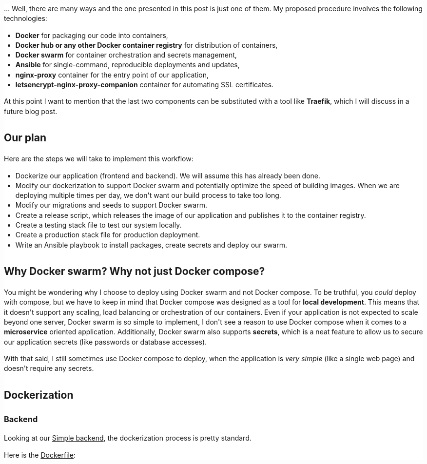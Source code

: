 ... Well, there are many ways and the one presented in this post is just one of them. My proposed procedure involves the following technologies:

- **Docker** for packaging our code into containers,
- **Docker hub or any other Docker container registry** for distribution of containers,
- **Docker swarm** for container orchestration and secrets management,
- **Ansible** for single-command, reproducible deployments and updates,
- **nginx-proxy** container for the entry point of our application,
- **letsencrypt-nginx-proxy-companion** container for automating SSL certificates.

At this point I want to mention that the last two components can be substituted with a tool like **Traefik**, which I will discuss in a future blog post.

## Our plan

Here are the steps we will take to implement this workflow:

- Dockerize our application (frontend and backend). We will assume this has already been done.
- Modify our dockerization to support Docker swarm and potentially optimize the speed of building images. When we are deploying multiple times per day, we don't want our build process to take too long.
- Modify our migrations and seeds to support Docker swarm.
- Create a release script, which releases the image of our application and publishes it to the container registry.
- Create a testing stack file to test our system locally.
- Create a production stack file for production deployment.
- Write an Ansible playbook to install packages, create secrets and deploy our swarm.

<p></p>

## Why Docker swarm? Why not just Docker compose?

You might be wondering why I choose to deploy using Docker swarm and not Docker compose. To be truthful, you _could_ deploy with compose, but we have to keep in mind that Docker compose was designed as a tool for **local development**. This means that it doesn't support any scaling, load balancing or orchestration of our containers. Even if your application is not expected to scale beyond one server, Docker swarm is so simple to implement, I don't see a reason to use Docker compose when it comes to a **microservice** oriented application. Additionally, Docker swarm also supports **secrets**, which is a neat feature to allow us to secure our application secrets (like passwords or database accesses).

With that said, I still sometimes use Docker compose to deploy, when the application is _very simple_ (like a single web page) and doesn't require any secrets.

## Dockerization

### Backend

Looking at our [Simple backend](https://github.com/leonpahole/simple-backend-nodejs), the dockerization process is pretty standard.

Here is the [Dockerfile](https://github.com/leonpahole/simple-backend-nodejs/blob/master/Dockerfile):
